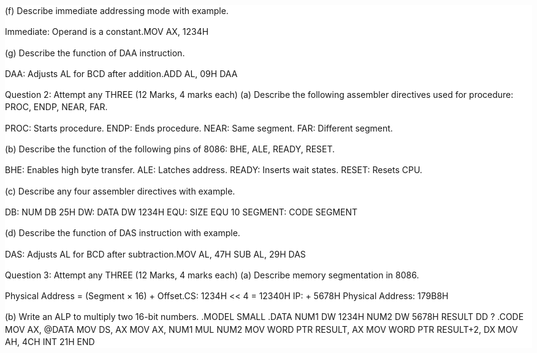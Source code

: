 (f) Describe immediate addressing mode with example.

Immediate: Operand is a constant.MOV AX, 1234H



(g) Describe the function of DAA instruction.

DAA: Adjusts AL for BCD after addition.ADD AL, 09H
DAA



Question 2: Attempt any THREE (12 Marks, 4 marks each)
(a) Describe the following assembler directives used for procedure: PROC, ENDP, NEAR, FAR.

PROC: Starts procedure.
ENDP: Ends procedure.
NEAR: Same segment.
FAR: Different segment.

(b) Describe the function of the following pins of 8086: BHE, ALE, READY, RESET.

BHE: Enables high byte transfer.
ALE: Latches address.
READY: Inserts wait states.
RESET: Resets CPU.

(c) Describe any four assembler directives with example.

DB: NUM DB 25H
DW: DATA DW 1234H
EQU: SIZE EQU 10
SEGMENT: CODE SEGMENT

(d) Describe the function of DAS instruction with example.

DAS: Adjusts AL for BCD after subtraction.MOV AL, 47H
SUB AL, 29H
DAS



Question 3: Attempt any THREE (12 Marks, 4 marks each)
(a) Describe memory segmentation in 8086.

Physical Address = (Segment × 16) + Offset.CS: 1234H << 4 = 12340H
IP:         + 5678H
Physical Address: 179B8H



(b) Write an ALP to multiply two 16-bit numbers.
.MODEL SMALL
.DATA
    NUM1 DW 1234H
    NUM2 DW 5678H
    RESULT DD ?
.CODE
    MOV AX, @DATA
    MOV DS, AX
    MOV AX, NUM1
    MUL NUM2
    MOV WORD PTR RESULT, AX
    MOV WORD PTR RESULT+2, DX
    MOV AH, 4CH
    INT 21H
END
